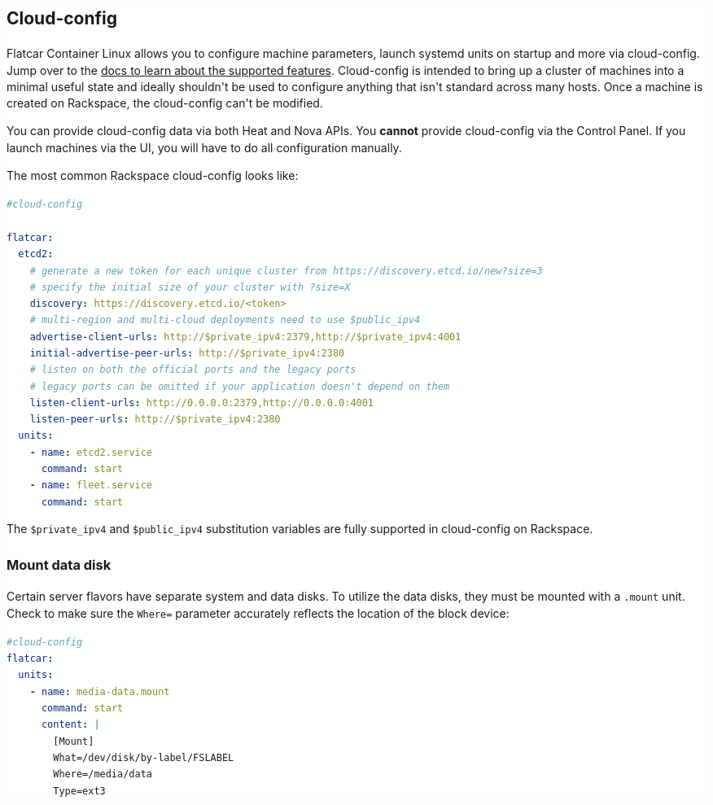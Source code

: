 ## Cloud-config

Flatcar Container Linux allows you to configure machine parameters, launch systemd units on startup and more via cloud-config. Jump over to the [docs to learn about the supported features][cloud-config-docs]. Cloud-config is intended to bring up a cluster of machines into a minimal useful state and ideally shouldn't be used to configure anything that isn't standard across many hosts. Once a machine is created on Rackspace, the cloud-config can't be modified.

You can provide cloud-config data via both Heat and Nova APIs. You **cannot** provide cloud-config via the Control Panel. If you launch machines via the UI, you will have to do all configuration manually.

The most common Rackspace cloud-config looks like:

```yaml
#cloud-config

flatcar:
  etcd2:
    # generate a new token for each unique cluster from https://discovery.etcd.io/new?size=3
    # specify the initial size of your cluster with ?size=X
    discovery: https://discovery.etcd.io/<token>
    # multi-region and multi-cloud deployments need to use $public_ipv4
    advertise-client-urls: http://$private_ipv4:2379,http://$private_ipv4:4001
    initial-advertise-peer-urls: http://$private_ipv4:2380
    # listen on both the official ports and the legacy ports
    # legacy ports can be omitted if your application doesn't depend on them
    listen-client-urls: http://0.0.0.0:2379,http://0.0.0.0:4001
    listen-peer-urls: http://$private_ipv4:2380
  units:
    - name: etcd2.service
      command: start
    - name: fleet.service
      command: start
```

The `$private_ipv4` and `$public_ipv4` substitution variables are fully supported in cloud-config on Rackspace.

[cloud-config-docs]: https://github.com/flatcar/coreos-cloudinit/blob/master/Documentation/cloud-config.md

### Mount data disk

Certain server flavors have separate system and data disks. To utilize the data disks, they must be mounted with a `.mount` unit. Check to make sure the `Where=` parameter accurately reflects the location of the block device:

```yaml
#cloud-config
flatcar:
  units:
    - name: media-data.mount
      command: start
      content: |
        [Mount]
        What=/dev/disk/by-label/FSLABEL
        Where=/media/data
        Type=ext3
```


[update-strategies]: ../../setup/releases/update-strategies
[release-notes]: https://flatcar-linux.org/releases
[quickstart]: ../
[doc-index]: ../../
[mounting-storage]: ../../setup/storage/mounting-storage